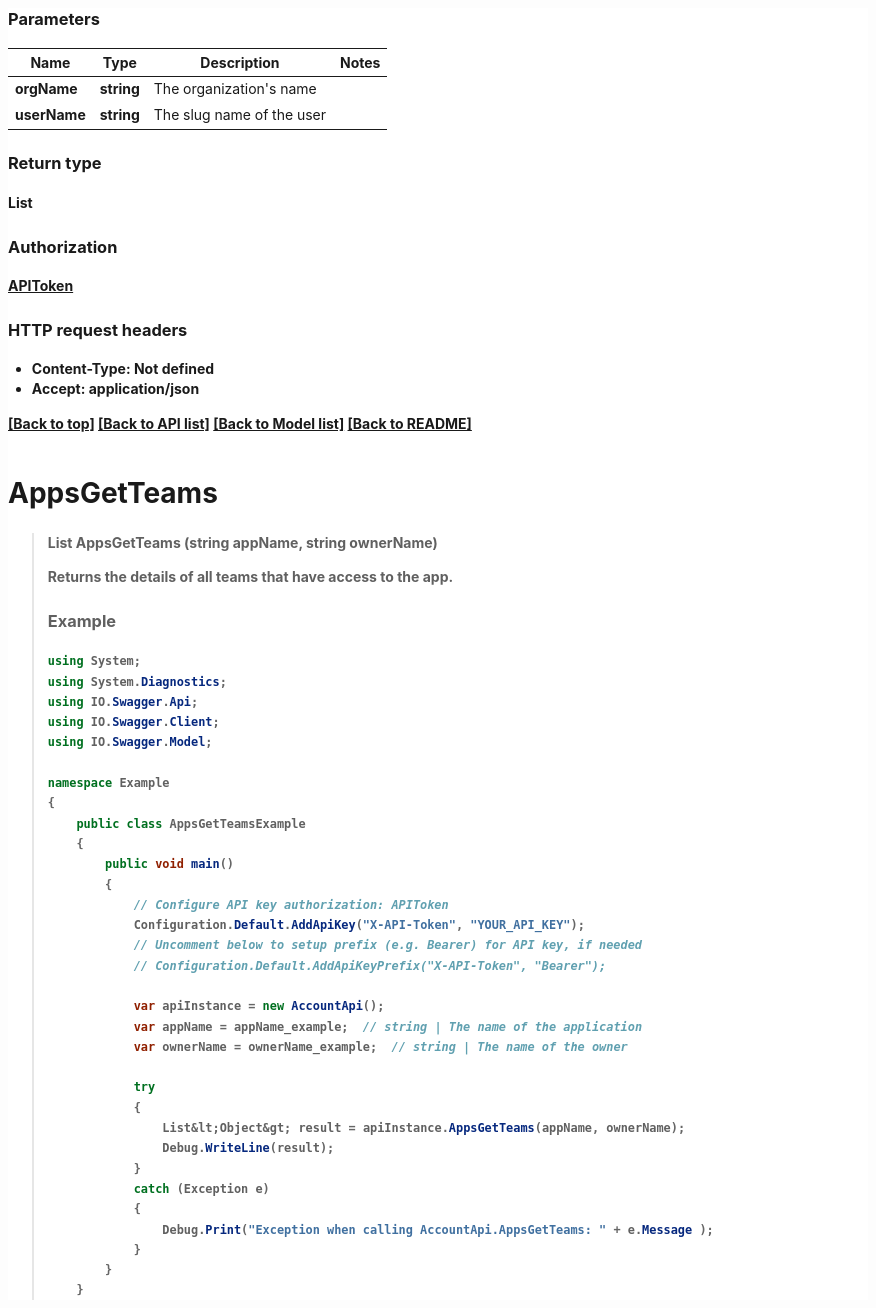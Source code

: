 ### Parameters

Name | Type | Description  | Notes
------------- | ------------- | ------------- | -------------
 **orgName** | **string**| The organization&#x27;s name | 
 **userName** | **string**| The slug name of the user | 

### Return type

**List<Object>**

### Authorization

[APIToken](../README.md#APIToken)

### HTTP request headers

 - **Content-Type**: Not defined
 - **Accept**: application/json

[[Back to top]](#) [[Back to API list]](../README.md#documentation-for-api-endpoints) [[Back to Model list]](../README.md#documentation-for-models) [[Back to README]](../README.md)
<a name="appsgetteams"></a>
# **AppsGetTeams**
> List<Object> AppsGetTeams (string appName, string ownerName)



Returns the details of all teams that have access to the app.

### Example
```csharp
using System;
using System.Diagnostics;
using IO.Swagger.Api;
using IO.Swagger.Client;
using IO.Swagger.Model;

namespace Example
{
    public class AppsGetTeamsExample
    {
        public void main()
        {
            // Configure API key authorization: APIToken
            Configuration.Default.AddApiKey("X-API-Token", "YOUR_API_KEY");
            // Uncomment below to setup prefix (e.g. Bearer) for API key, if needed
            // Configuration.Default.AddApiKeyPrefix("X-API-Token", "Bearer");

            var apiInstance = new AccountApi();
            var appName = appName_example;  // string | The name of the application
            var ownerName = ownerName_example;  // string | The name of the owner

            try
            {
                List&lt;Object&gt; result = apiInstance.AppsGetTeams(appName, ownerName);
                Debug.WriteLine(result);
            }
            catch (Exception e)
            {
                Debug.Print("Exception when calling AccountApi.AppsGetTeams: " + e.Message );
            }
        }
    }
```
